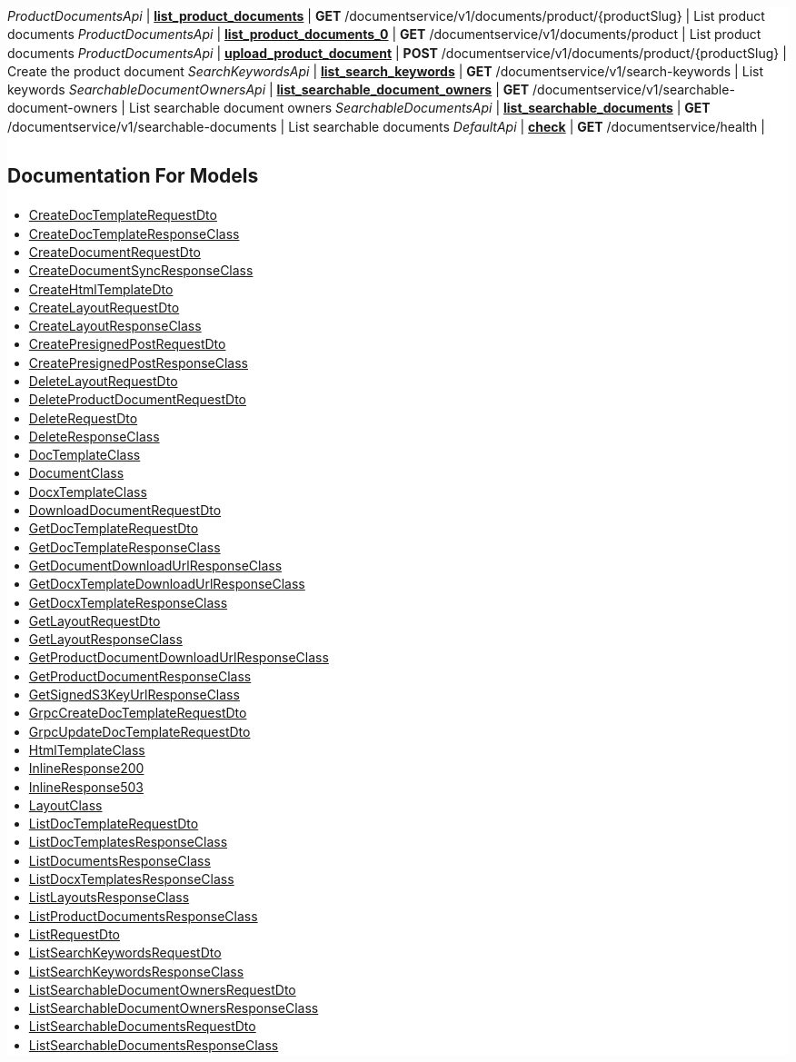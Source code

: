 *ProductDocumentsApi* | [**list_product_documents**](docs/ProductDocumentsApi.md#list_product_documents) | **GET** /documentservice/v1/documents/product/{productSlug} | List product documents
*ProductDocumentsApi* | [**list_product_documents_0**](docs/ProductDocumentsApi.md#list_product_documents_0) | **GET** /documentservice/v1/documents/product | List product documents
*ProductDocumentsApi* | [**upload_product_document**](docs/ProductDocumentsApi.md#upload_product_document) | **POST** /documentservice/v1/documents/product/{productSlug} | Create the product document
*SearchKeywordsApi* | [**list_search_keywords**](docs/SearchKeywordsApi.md#list_search_keywords) | **GET** /documentservice/v1/search-keywords | List keywords
*SearchableDocumentOwnersApi* | [**list_searchable_document_owners**](docs/SearchableDocumentOwnersApi.md#list_searchable_document_owners) | **GET** /documentservice/v1/searchable-document-owners | List searchable document owners
*SearchableDocumentsApi* | [**list_searchable_documents**](docs/SearchableDocumentsApi.md#list_searchable_documents) | **GET** /documentservice/v1/searchable-documents | List searchable documents
*DefaultApi* | [**check**](docs/DefaultApi.md#check) | **GET** /documentservice/health | 


## Documentation For Models

 - [CreateDocTemplateRequestDto](docs/CreateDocTemplateRequestDto.md)
 - [CreateDocTemplateResponseClass](docs/CreateDocTemplateResponseClass.md)
 - [CreateDocumentRequestDto](docs/CreateDocumentRequestDto.md)
 - [CreateDocumentSyncResponseClass](docs/CreateDocumentSyncResponseClass.md)
 - [CreateHtmlTemplateDto](docs/CreateHtmlTemplateDto.md)
 - [CreateLayoutRequestDto](docs/CreateLayoutRequestDto.md)
 - [CreateLayoutResponseClass](docs/CreateLayoutResponseClass.md)
 - [CreatePresignedPostRequestDto](docs/CreatePresignedPostRequestDto.md)
 - [CreatePresignedPostResponseClass](docs/CreatePresignedPostResponseClass.md)
 - [DeleteLayoutRequestDto](docs/DeleteLayoutRequestDto.md)
 - [DeleteProductDocumentRequestDto](docs/DeleteProductDocumentRequestDto.md)
 - [DeleteRequestDto](docs/DeleteRequestDto.md)
 - [DeleteResponseClass](docs/DeleteResponseClass.md)
 - [DocTemplateClass](docs/DocTemplateClass.md)
 - [DocumentClass](docs/DocumentClass.md)
 - [DocxTemplateClass](docs/DocxTemplateClass.md)
 - [DownloadDocumentRequestDto](docs/DownloadDocumentRequestDto.md)
 - [GetDocTemplateRequestDto](docs/GetDocTemplateRequestDto.md)
 - [GetDocTemplateResponseClass](docs/GetDocTemplateResponseClass.md)
 - [GetDocumentDownloadUrlResponseClass](docs/GetDocumentDownloadUrlResponseClass.md)
 - [GetDocxTemplateDownloadUrlResponseClass](docs/GetDocxTemplateDownloadUrlResponseClass.md)
 - [GetDocxTemplateResponseClass](docs/GetDocxTemplateResponseClass.md)
 - [GetLayoutRequestDto](docs/GetLayoutRequestDto.md)
 - [GetLayoutResponseClass](docs/GetLayoutResponseClass.md)
 - [GetProductDocumentDownloadUrlResponseClass](docs/GetProductDocumentDownloadUrlResponseClass.md)
 - [GetProductDocumentResponseClass](docs/GetProductDocumentResponseClass.md)
 - [GetSignedS3KeyUrlResponseClass](docs/GetSignedS3KeyUrlResponseClass.md)
 - [GrpcCreateDocTemplateRequestDto](docs/GrpcCreateDocTemplateRequestDto.md)
 - [GrpcUpdateDocTemplateRequestDto](docs/GrpcUpdateDocTemplateRequestDto.md)
 - [HtmlTemplateClass](docs/HtmlTemplateClass.md)
 - [InlineResponse200](docs/InlineResponse200.md)
 - [InlineResponse503](docs/InlineResponse503.md)
 - [LayoutClass](docs/LayoutClass.md)
 - [ListDocTemplateRequestDto](docs/ListDocTemplateRequestDto.md)
 - [ListDocTemplatesResponseClass](docs/ListDocTemplatesResponseClass.md)
 - [ListDocumentsResponseClass](docs/ListDocumentsResponseClass.md)
 - [ListDocxTemplatesResponseClass](docs/ListDocxTemplatesResponseClass.md)
 - [ListLayoutsResponseClass](docs/ListLayoutsResponseClass.md)
 - [ListProductDocumentsResponseClass](docs/ListProductDocumentsResponseClass.md)
 - [ListRequestDto](docs/ListRequestDto.md)
 - [ListSearchKeywordsRequestDto](docs/ListSearchKeywordsRequestDto.md)
 - [ListSearchKeywordsResponseClass](docs/ListSearchKeywordsResponseClass.md)
 - [ListSearchableDocumentOwnersRequestDto](docs/ListSearchableDocumentOwnersRequestDto.md)
 - [ListSearchableDocumentOwnersResponseClass](docs/ListSearchableDocumentOwnersResponseClass.md)
 - [ListSearchableDocumentsRequestDto](docs/ListSearchableDocumentsRequestDto.md)
 - [ListSearchableDocumentsResponseClass](docs/ListSearchableDocumentsResponseClass.md)
